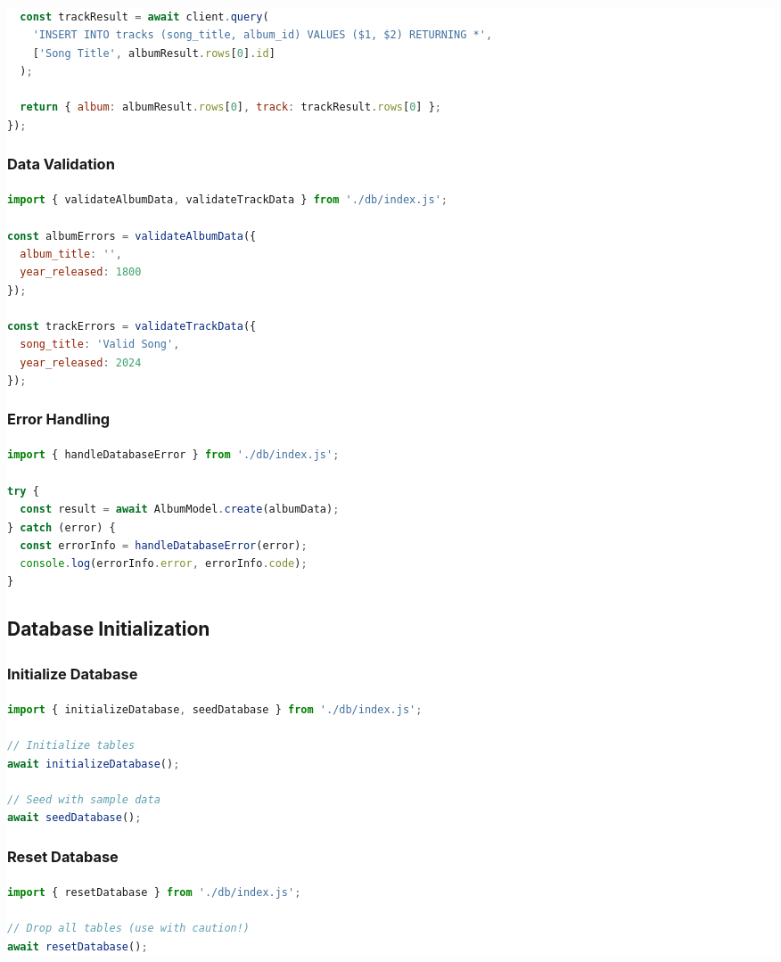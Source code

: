 ```javascript
  const trackResult = await client.query(
    'INSERT INTO tracks (song_title, album_id) VALUES ($1, $2) RETURNING *',
    ['Song Title', albumResult.rows[0].id]
  );
  
  return { album: albumResult.rows[0], track: trackResult.rows[0] };
});
```

### Data Validation
```javascript
import { validateAlbumData, validateTrackData } from './db/index.js';

const albumErrors = validateAlbumData({
  album_title: '',
  year_released: 1800
});

const trackErrors = validateTrackData({
  song_title: 'Valid Song',
  year_released: 2024
});
```

### Error Handling
```javascript
import { handleDatabaseError } from './db/index.js';

try {
  const result = await AlbumModel.create(albumData);
} catch (error) {
  const errorInfo = handleDatabaseError(error);
  console.log(errorInfo.error, errorInfo.code);
}
```

## Database Initialization

### Initialize Database
```javascript
import { initializeDatabase, seedDatabase } from './db/index.js';

// Initialize tables
await initializeDatabase();

// Seed with sample data
await seedDatabase();
```

### Reset Database
```javascript
import { resetDatabase } from './db/index.js';

// Drop all tables (use with caution!)
await resetDatabase();
```
